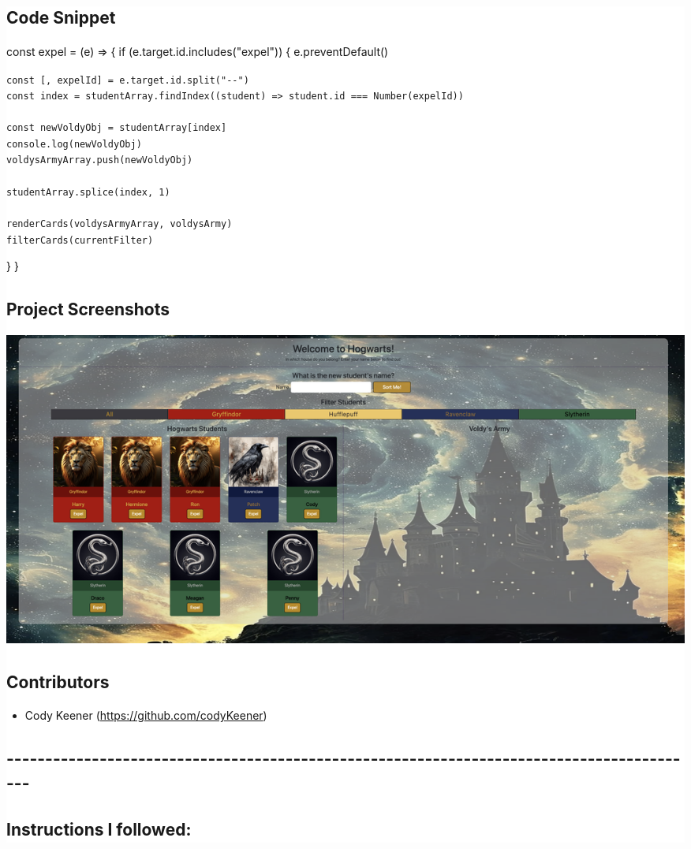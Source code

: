## Code Snippet 


const expel = (e) => {
  if (e.target.id.includes("expel")) {
    e.preventDefault()
    
    const [, expelId] = e.target.id.split("--")
    const index = studentArray.findIndex((student) => student.id === Number(expelId))

    const newVoldyObj = studentArray[index]
    console.log(newVoldyObj)
    voldysArmyArray.push(newVoldyObj)
    
    studentArray.splice(index, 1)
    
    renderCards(voldysArmyArray, voldysArmy)
    filterCards(currentFilter)
  }
}

## Project Screenshots
<img width="1148" alt="Screenshot of my Sorting Hat app" src="images/sorting-hat-app.png">

## Contributors
- Cody Keener (https://github.com/codyKeener)

## ------------------------------------------------------------------------------------------ ##

## Instructions I followed:
